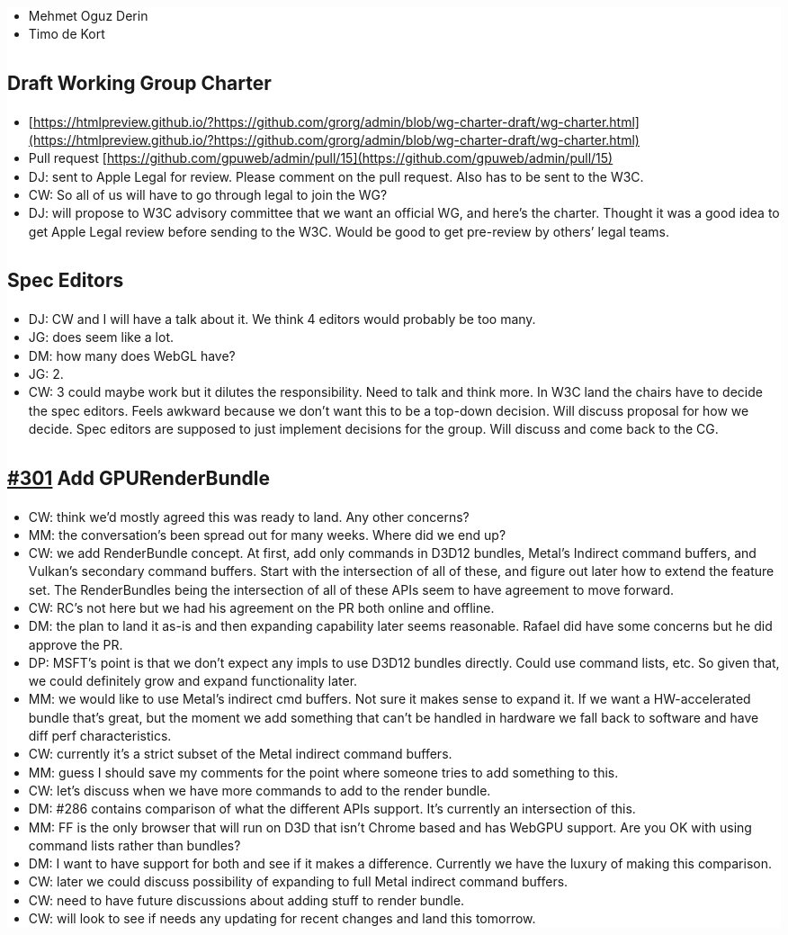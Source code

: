 * Mehmet Oguz Derin
* Timo de Kort


## Draft Working Group Charter



* [https://htmlpreview.github.io/?https://github.com/grorg/admin/blob/wg-charter-draft/wg-charter.html](https://htmlpreview.github.io/?https://github.com/grorg/admin/blob/wg-charter-draft/wg-charter.html)
* Pull request [https://github.com/gpuweb/admin/pull/15](https://github.com/gpuweb/admin/pull/15)
* DJ: sent to Apple Legal for review. Please comment on the pull request. Also has to be sent to the W3C.
* CW: So all of us will have to go through legal to join the WG?
* DJ: will propose to W3C advisory committee that we want an official WG, and here’s the charter. Thought it was a good idea to get Apple Legal review before sending to the W3C. Would be good to get pre-review by others’ legal teams.


## Spec Editors



* DJ: CW and I will have a talk about it. We think 4 editors would probably be too many.
* JG: does seem like a lot.
* DM: how many does WebGL have?
* JG: 2.
* CW: 3 could maybe work but it dilutes the responsibility. Need to talk and think more. In W3C land the chairs have to decide the spec editors. Feels awkward because we don’t want this to be a top-down decision. Will discuss proposal for how we decide. Spec editors are supposed to just implement decisions for the group. Will discuss and come back to the CG.


## [#301](https://github.com/gpuweb/gpuweb/pull/301) Add GPURenderBundle



* CW: think we’d mostly agreed this was ready to land. Any other concerns?
* MM: the conversation’s been spread out for many weeks. Where did we end up?
* CW: we add RenderBundle concept. At first, add only commands in D3D12 bundles, Metal’s Indirect command buffers, and Vulkan’s secondary command buffers. Start with the intersection of all of these, and figure out later how to extend the feature set. The RenderBundles being the intersection of all of these APIs seem to have agreement to move forward.
* CW: RC’s not here but we had his agreement on the PR both online and offline.
* DM: the plan to land it as-is and then expanding capability later seems reasonable. Rafael did have some concerns but he did approve the PR.
* DP: MSFT’s point is that we don’t expect any impls to use D3D12 bundles directly. Could use command lists, etc. So given that, we could definitely grow and expand functionality later.
* MM: we would like to use Metal’s indirect cmd buffers. Not sure it makes sense to expand it. If we want a HW-accelerated bundle that’s great, but the moment we add something that can’t be handled in hardware we fall back to software and have diff perf characteristics.
* CW: currently it’s a strict subset of the Metal indirect command buffers.
* MM: guess I should save my comments for the point where someone tries to add something to this.
* CW: let’s discuss when we have more commands to add to the render bundle.
* DM: #286 contains comparison of what the different APIs support. It’s currently an intersection of this.
* MM: FF is the only browser that will run on D3D that isn’t Chrome based and has WebGPU support. Are you OK with using command lists rather than bundles?
* DM: I want to have support for both and see if it makes a difference. Currently we have the luxury of making this comparison.
* CW: later we could discuss possibility of expanding to full Metal indirect command buffers.
* CW: need to have future discussions about adding stuff to render bundle.
* CW: will look to see if needs any updating for recent changes and land this tomorrow.
